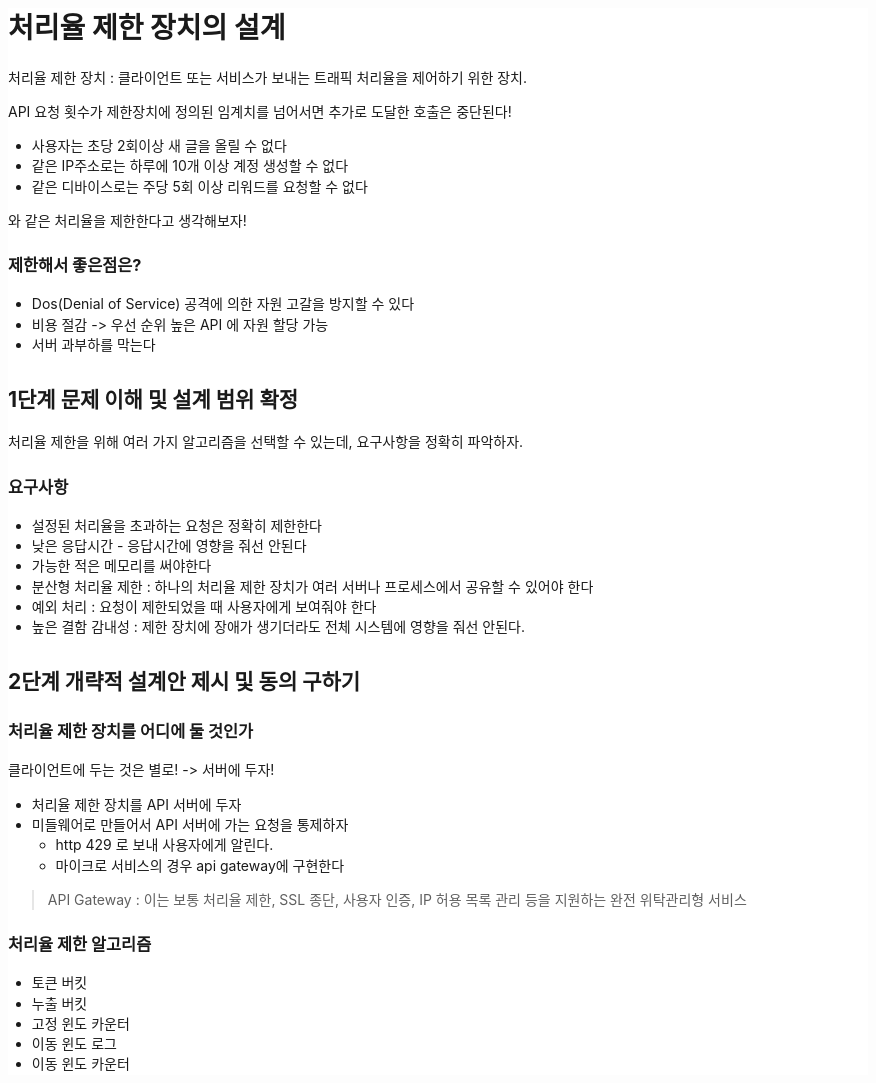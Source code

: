 # 처리율 제한 장치의 설계



처리율 제한 장치 : 클라이언트 또는 서비스가 보내는 트래픽 처리율을 제어하기 위한 장치.

API 요청 횟수가 제한장치에 정의된 임계치를 넘어서면 추가로 도달한 호출은 중단된다!

- 사용자는 초당 2회이상 새 글을 올릴 수 없다
- 같은 IP주소로는 하루에 10개 이상 계정 생성할 수 없다
- 같은 디바이스로는 주당 5회 이상 리워드를 요청할 수 없다

와 같은 처리율을 제한한다고 생각해보자!

### 제한해서 좋은점은?

- Dos(Denial of Service) 공격에 의한 자원 고갈을 방지할 수 있다
- 비용 절감 -> 우선 순위 높은 API 에 자원 할당 가능
- 서버 과부하를 막는다

## 1단계 문제 이해 및 설계 범위 확정

처리율 제한을 위해 여러 가지 알고리즘을 선택할 수 있는데, 요구사항을 정확히 파악하자.

### 요구사항

- 설정된 처리율을 초과하는 요청은 정확히 제한한다
- 낮은 응답시간 - 응답시간에 영향을 줘선 안된다
- 가능한 적은 메모리를 써야한다
- 분산형 처리율 제한 : 하나의 처리율 제한 장치가 여러 서버나 프로세스에서 공유할 수 있어야 한다
- 예외 처리 : 요청이 제한되었을 때 사용자에게 보여줘야 한다
- 높은 결함 감내성 : 제한 장치에 장애가 생기더라도 전체 시스템에 영향을 줘선 안된다.



## 2단계 개략적 설계안 제시 및 동의 구하기

### 처리율 제한 장치를 어디에 둘 것인가

클라이언트에 두는 것은 별로! -> 서버에 두자!

- 처리율 제한 장치를 API 서버에 두자
- 미들웨어로 만들어서 API 서버에 가는 요청을 통제하자
  - http 429 로 보내 사용자에게 알린다.
  - 마이크로 서비스의 경우 api gateway에 구현한다

>  API Gateway : 이는 보통 처리율 제한, SSL 종단, 사용자 인증, IP 허용 목록 관리 등을 지원하는 완전 위탁관리형 서비스



### 처리율 제한 알고리즘

- 토큰 버킷 
- 누출 버킷
- 고정 윈도 카운터
- 이동 윈도 로그
- 이동 윈도 카운터
